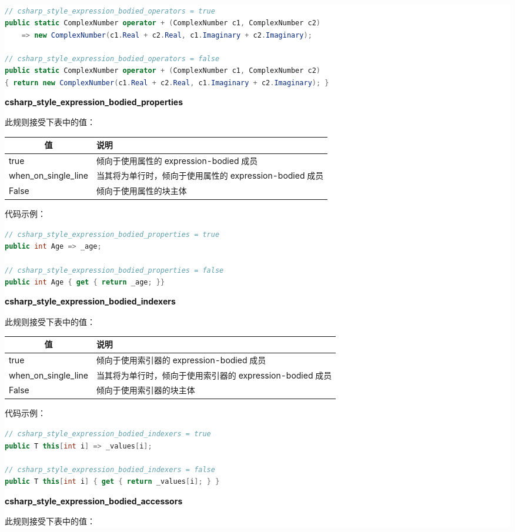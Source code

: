 ```csharp
// csharp_style_expression_bodied_operators = true
public static ComplexNumber operator + (ComplexNumber c1, ComplexNumber c2)
    => new ComplexNumber(c1.Real + c2.Real, c1.Imaginary + c2.Imaginary);

// csharp_style_expression_bodied_operators = false
public static ComplexNumber operator + (ComplexNumber c1, ComplexNumber c2)
{ return new ComplexNumber(c1.Real + c2.Real, c1.Imaginary + c2.Imaginary); }
```

**csharp\_style\_expression\_bodied_properties**

此规则接受下表中的值：

| 值 | 说明 |
| ----- |:----------- |
| true | 倾向于使用属性的 expression-bodied 成员 |
| when_on_single_line | 当其将为单行时，倾向于使用属性的 expression-bodied 成员 |
| False | 倾向于使用属性的块主体 |

代码示例：

```csharp
// csharp_style_expression_bodied_properties = true
public int Age => _age;

// csharp_style_expression_bodied_properties = false
public int Age { get { return _age; }}
```

**csharp\_style\_expression\_bodied_indexers**

此规则接受下表中的值：

| 值 | 说明 |
| ----- |:----------- |
| true | 倾向于使用索引器的 expression-bodied 成员 |
| when_on_single_line | 当其将为单行时，倾向于使用索引器的 expression-bodied 成员 |
| False | 倾向于使用索引器的块主体 |

代码示例：

```csharp
// csharp_style_expression_bodied_indexers = true
public T this[int i] => _values[i];

// csharp_style_expression_bodied_indexers = false
public T this[int i] { get { return _values[i]; } }
```

**csharp\_style\_expression\_bodied_accessors**

此规则接受下表中的值：
